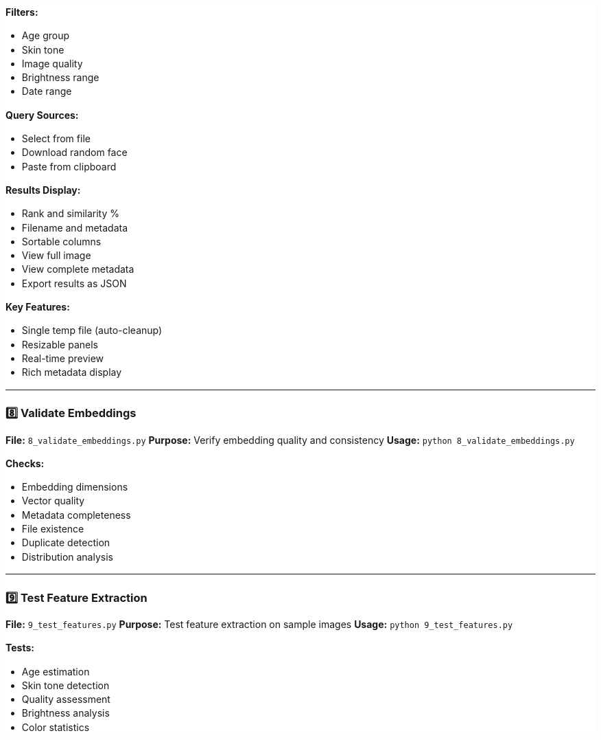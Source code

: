 **Filters:**
- Age group
- Skin tone
- Image quality
- Brightness range
- Date range

**Query Sources:**
- Select from file
- Download random face
- Paste from clipboard

**Results Display:**
- Rank and similarity %
- Filename and metadata
- Sortable columns
- View full image
- View complete metadata
- Export results as JSON

**Key Features:**
- Single temp file (auto-cleanup)
- Resizable panels
- Real-time preview
- Rich metadata display

---

### 8️⃣  Validate Embeddings
**File:** `8_validate_embeddings.py`
**Purpose:** Verify embedding quality and consistency
**Usage:** `python 8_validate_embeddings.py`

**Checks:**
- Embedding dimensions
- Vector quality
- Metadata completeness
- File existence
- Duplicate detection
- Distribution analysis

---

### 9️⃣  Test Feature Extraction
**File:** `9_test_features.py`
**Purpose:** Test feature extraction on sample images
**Usage:** `python 9_test_features.py`

**Tests:**
- Age estimation
- Skin tone detection
- Quality assessment
- Brightness analysis
- Color statistics

